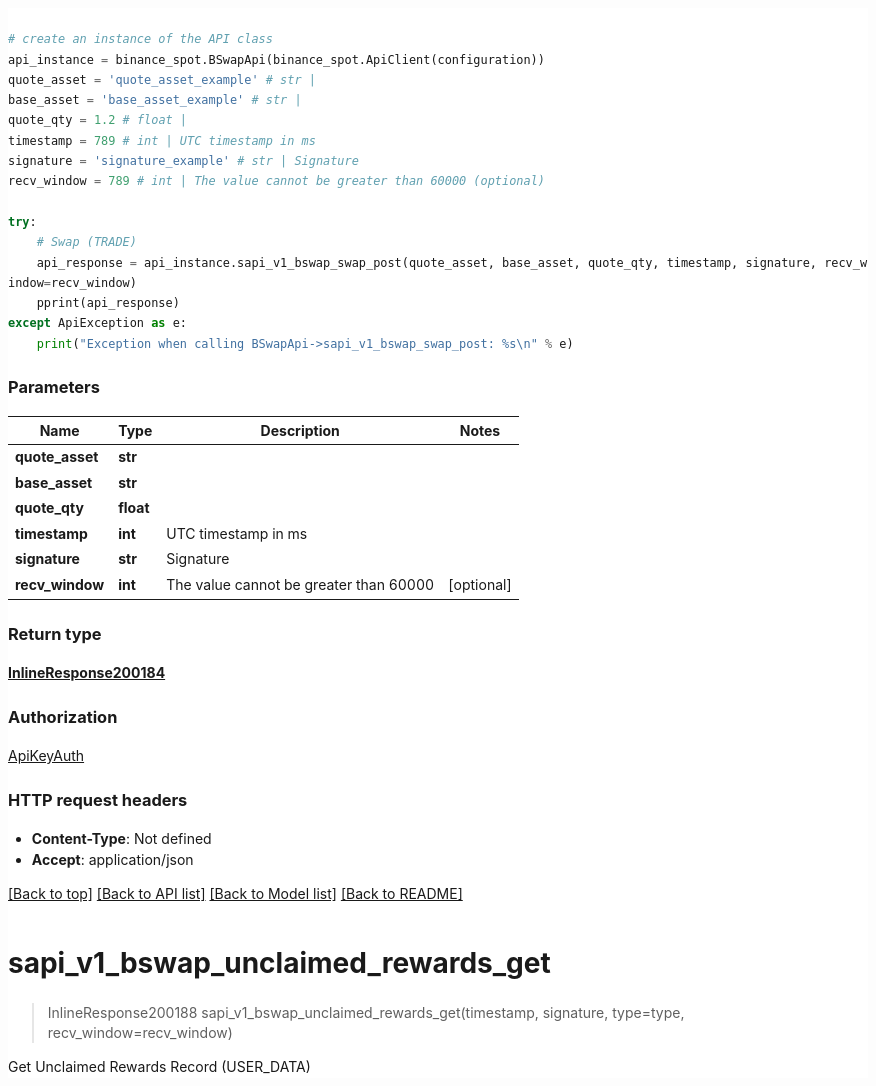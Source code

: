 ```python

# create an instance of the API class
api_instance = binance_spot.BSwapApi(binance_spot.ApiClient(configuration))
quote_asset = 'quote_asset_example' # str | 
base_asset = 'base_asset_example' # str | 
quote_qty = 1.2 # float | 
timestamp = 789 # int | UTC timestamp in ms
signature = 'signature_example' # str | Signature
recv_window = 789 # int | The value cannot be greater than 60000 (optional)

try:
    # Swap (TRADE)
    api_response = api_instance.sapi_v1_bswap_swap_post(quote_asset, base_asset, quote_qty, timestamp, signature, recv_window=recv_window)
    pprint(api_response)
except ApiException as e:
    print("Exception when calling BSwapApi->sapi_v1_bswap_swap_post: %s\n" % e)
```

### Parameters

Name | Type | Description  | Notes
------------- | ------------- | ------------- | -------------
 **quote_asset** | **str**|  | 
 **base_asset** | **str**|  | 
 **quote_qty** | **float**|  | 
 **timestamp** | **int**| UTC timestamp in ms | 
 **signature** | **str**| Signature | 
 **recv_window** | **int**| The value cannot be greater than 60000 | [optional] 

### Return type

[**InlineResponse200184**](InlineResponse200184.md)

### Authorization

[ApiKeyAuth](../README.md#ApiKeyAuth)

### HTTP request headers

 - **Content-Type**: Not defined
 - **Accept**: application/json

[[Back to top]](#) [[Back to API list]](../README.md#documentation-for-api-endpoints) [[Back to Model list]](../README.md#documentation-for-models) [[Back to README]](../README.md)

# **sapi_v1_bswap_unclaimed_rewards_get**
> InlineResponse200188 sapi_v1_bswap_unclaimed_rewards_get(timestamp, signature, type=type, recv_window=recv_window)

Get Unclaimed Rewards Record (USER_DATA)
